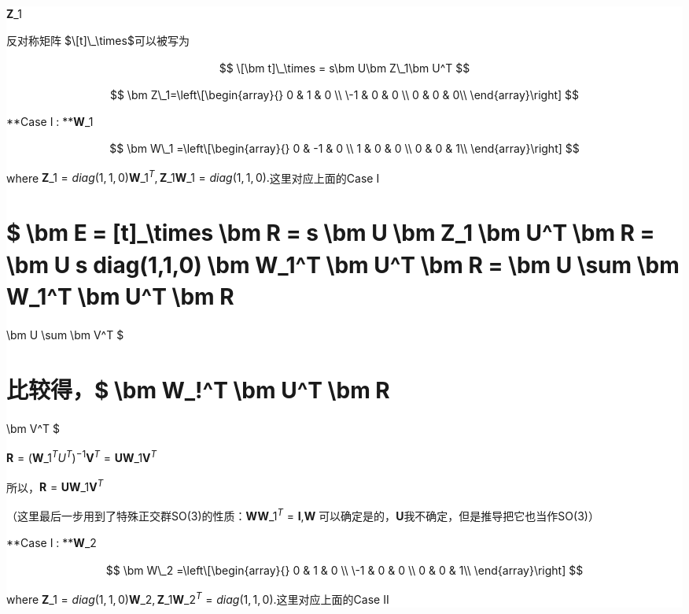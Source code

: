 $\bm Z\_1$

反对称矩阵 $\[t]\_\times$可以被写为

$$
\[\bm t]\_\times = s\bm U\bm Z\_1\bm U^T
$$

$$
\bm Z\_1=\left\[\begin{array}{}
0 & 1 & 0 \\
\-1 & 0 & 0 \\
0 & 0 & 0\\
\end{array}\right]
$$

\*\*Case I : \*\*$\bm W\_1$

$$
\bm W\_1 =\left\[\begin{array}{}
0 & -1 & 0 \\
1 & 0 & 0 \\
0 & 0 & 1\\
\end{array}\right]
$$

where $\bm Z\_1 = diag(1,1,0)\bm W\_1^T , \bm Z\_1 \bm W\_1=diag(1,1,0).$这里对应上面的Case I

\$ \bm E = \[t]\_\times \bm R = s  \bm U  \bm Z\_1  \bm U^T  \bm R = \bm  U s diag(1,1,0) \bm W\_1^T \bm  U^T \bm  R
\= \bm  U \sum \bm W\_1^T \bm  U^T \bm  R
=========================================

\bm U \sum \bm V^T  \$

# 比较得，\$  \bm W\_!^T \bm  U^T \bm  R

\bm V^T  \$

$\bm R = (\bm W\_1^T U^T)^{-1} \bm V^T = \bm U \bm W\_1 \bm V^T$

所以，$\bm R =  \bm U \bm W\_1 \bm V^T$

（这里最后一步用到了特殊正交群SO(3)的性质：$\bm W\bm W\_1^T =\bm  I$,$\bm W$ 可以确定是的，$\bm U$我不确定，但是推导把它也当作SO(3)）

\*\*Case I : \*\*$\bm W\_2$

$$
\bm W\_2 =\left\[\begin{array}{}
0 & 1 & 0 \\
\-1 & 0 & 0 \\
0 & 0 & 1\\
\end{array}\right]
$$

where $\bm Z\_1 = diag(1,1,0)\bm W\_2 , \bm Z\_1 \bm W\_2^T=diag(1,1,0).$这里对应上面的Case II
